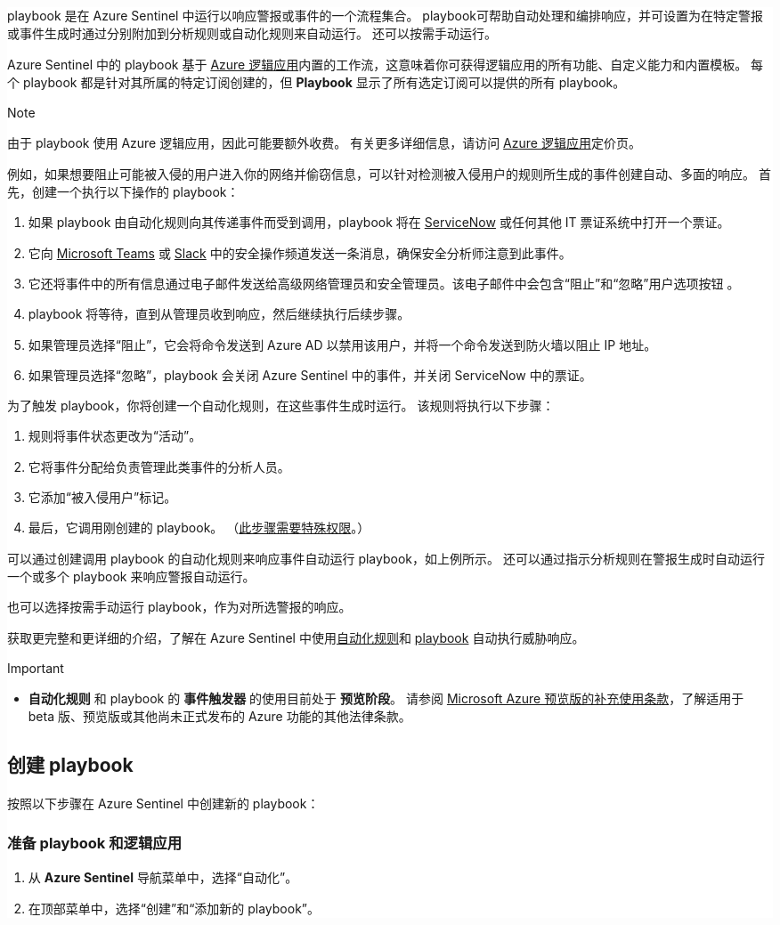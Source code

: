 playbook 是在 Azure Sentinel 中运行以响应警报或事件的一个流程集合。 playbook可帮助自动处理和编排响应，并可设置为在特定警报或事件生成时通过分别附加到分析规则或自动化规则来自动运行。 还可以按需手动运行。

Azure Sentinel 中的 playbook 基于 [Azure 逻辑应用](../logic-apps/logic-apps-overview.md)内置的工作流，这意味着你可获得逻辑应用的所有功能、自定义能力和内置模板。 每个 playbook 都是针对其所属的特定订阅创建的，但 **Playbook** 显示了所有选定订阅可以提供的所有 playbook。

> [!NOTE]
> 由于 playbook 使用 Azure 逻辑应用，因此可能要额外收费。 有关更多详细信息，请访问 [Azure 逻辑应用](https://azure.microsoft.com/pricing/details/logic-apps/)定价页。

例如，如果想要阻止可能被入侵的用户进入你的网络并偷窃信息，可以针对检测被入侵用户的规则所生成的事件创建自动、多面的响应。 首先，创建一个执行以下操作的 playbook：

1. 如果 playbook 由自动化规则向其传递事件而受到调用，playbook 将在 [ServiceNow](/connectors/service-now/) 或任何其他 IT 票证系统中打开一个票证。

1. 它向 [Microsoft Teams](/connectors/teams/) 或 [Slack](/connectors/slack/) 中的安全操作频道发送一条消息，确保安全分析师注意到此事件。

1. 它还将事件中的所有信息通过电子邮件发送给高级网络管理员和安全管理员。该电子邮件中会包含“阻止”和“忽略”用户选项按钮 。

1. playbook 将等待，直到从管理员收到响应，然后继续执行后续步骤。

1. 如果管理员选择“阻止”，它会将命令发送到 Azure AD 以禁用该用户，并将一个命令发送到防火墙以阻止 IP 地址。

1. 如果管理员选择“忽略”，playbook 会关闭 Azure Sentinel 中的事件，并关闭 ServiceNow 中的票证。

为了触发 playbook，你将创建一个自动化规则，在这些事件生成时运行。 该规则将执行以下步骤：

1. 规则将事件状态更改为“活动”。

1. 它将事件分配给负责管理此类事件的分析人员。

1. 它添加“被入侵用户”标记。

1. 最后，它调用刚创建的 playbook。 （[此步骤需要特殊权限](automate-responses-with-playbooks.md#incident-creation-automated-response)。）

可以通过创建调用 playbook 的自动化规则来响应事件自动运行 playbook，如上例所示。 还可以通过指示分析规则在警报生成时自动运行一个或多个 playbook 来响应警报自动运行。 

也可以选择按需手动运行 playbook，作为对所选警报的响应。

获取更完整和更详细的介绍，了解在 Azure Sentinel 中使用[自动化规则](automate-incident-handling-with-automation-rules.md)和 [playbook](automate-responses-with-playbooks.md) 自动执行威胁响应。

> [!IMPORTANT]
>
> - **自动化规则** 和 playbook 的 **事件触发器** 的使用目前处于 **预览阶段**。 请参阅 [Microsoft Azure 预览版的补充使用条款](https://azure.microsoft.com/support/legal/preview-supplemental-terms/)，了解适用于 beta 版、预览版或其他尚未正式发布的 Azure 功能的其他法律条款。

## <a name="create-a-playbook"></a>创建 playbook

按照以下步骤在 Azure Sentinel 中创建新的 playbook：

### <a name="prepare-the-playbook-and-logic-app"></a>准备 playbook 和逻辑应用

1. 从 **Azure Sentinel** 导航菜单中，选择“自动化”。

1. 在顶部菜单中，选择“创建”和“添加新的 playbook”。 

